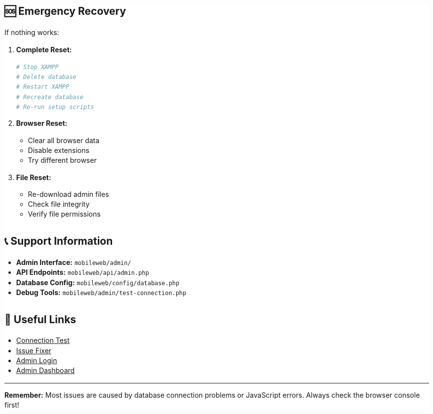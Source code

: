 ## 🆘 Emergency Recovery

If nothing works:

1. **Complete Reset:**
   ```bash
   # Stop XAMPP
   # Delete database
   # Restart XAMPP
   # Recreate database
   # Re-run setup scripts
   ```

2. **Browser Reset:**
   - Clear all browser data
   - Disable extensions
   - Try different browser

3. **File Reset:**
   - Re-download admin files
   - Check file integrity
   - Verify file permissions

## 📞 Support Information

- **Admin Interface:** `mobileweb/admin/`
- **API Endpoints:** `mobileweb/api/admin.php`
- **Database Config:** `mobileweb/config/database.php`
- **Debug Tools:** `mobileweb/admin/test-connection.php`

## 🔗 Useful Links

- [Connection Test](test-connection.php)
- [Issue Fixer](fix-admin-issues.php)
- [Admin Login](login.php)
- [Admin Dashboard](index.php)

---

**Remember:** Most issues are caused by database connection problems or JavaScript errors. Always check the browser console first!
